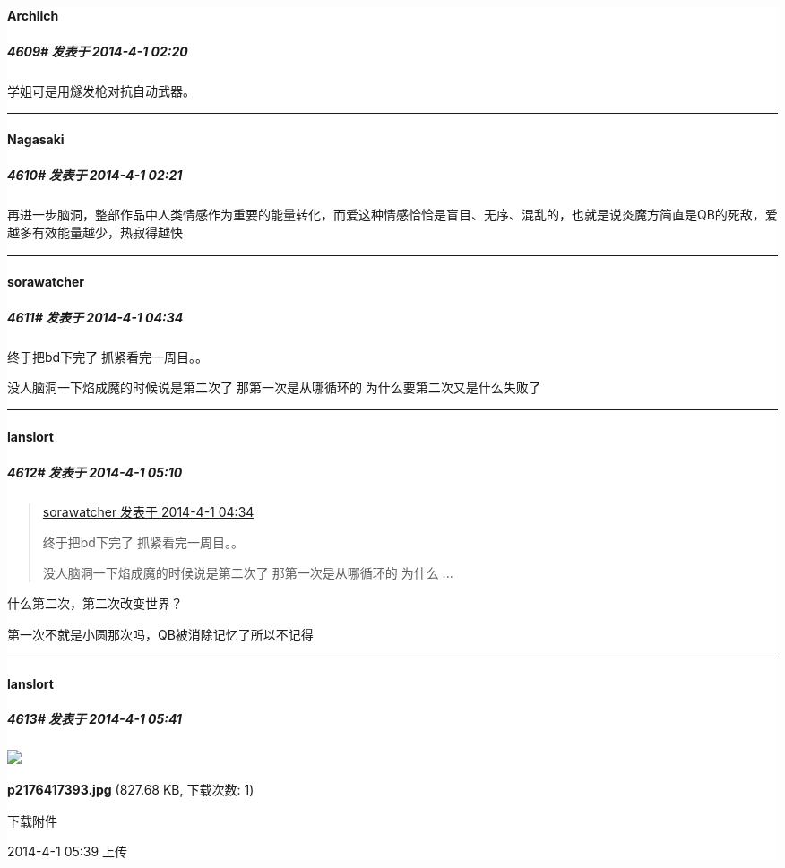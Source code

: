 ####  Archlich  
##### 4609#       发表于 2014-4-1 02:20


学姐可是用燧发枪对抗自动武器。


-----

####  Nagasaki  
##### 4610#       发表于 2014-4-1 02:21


再进一步脑洞，整部作品中人类情感作为重要的能量转化，而爱这种情感恰恰是盲目、无序、混乱的，也就是说炎魔方简直是QB的死敌，爱越多有效能量越少，热寂得越快


-----

####  sorawatcher  
##### 4611#       发表于 2014-4-1 04:34


终于把bd下完了 抓紧看完一周目。。 


没人脑洞一下焰成魔的时候说是第二次了 那第一次是从哪循环的 为什么要第二次又是什么失败了 


-----

####  lanslort  
##### 4612#       发表于 2014-4-1 05:10


<blockquote><a href="httphttps://bbs.saraba1st.com/2b/forum.php?mod=redirect&amp;goto=findpost&amp;pid=24949061&amp;ptid=896785" target="_blank">sorawatcher 发表于 2014-4-1 04:34</a>

终于把bd下完了 抓紧看完一周目。。 


没人脑洞一下焰成魔的时候说是第二次了 那第一次是从哪循环的 为什么 ...</blockquote>
什么第二次，第二次改变世界？


第一次不就是小圆那次吗，QB被消除记忆了所以不记得


-----

####  lanslort  
##### 4613#       发表于 2014-4-1 05:41


<img src="http://img.saraba1st.com/forum/201404/01/053909f4wxjzwriwe2srze.jpg" referrerpolicy="no-referrer">


<strong>p2176417393.jpg</strong> (827.68 KB, 下载次数: 1)

下载附件

2014-4-1 05:39 上传
